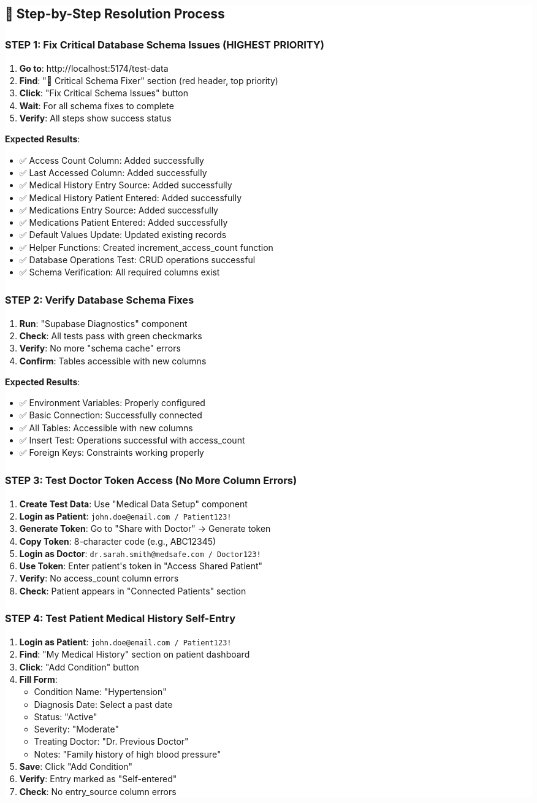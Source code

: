 ## 🚀 **Step-by-Step Resolution Process**

### **STEP 1: Fix Critical Database Schema Issues (HIGHEST PRIORITY)**

1. **Go to**: http://localhost:5174/test-data
2. **Find**: "🚨 Critical Schema Fixer" section (red header, top priority)
3. **Click**: "Fix Critical Schema Issues" button
4. **Wait**: For all schema fixes to complete
5. **Verify**: All steps show success status

**Expected Results**:
- ✅ Access Count Column: Added successfully
- ✅ Last Accessed Column: Added successfully
- ✅ Medical History Entry Source: Added successfully
- ✅ Medical History Patient Entered: Added successfully
- ✅ Medications Entry Source: Added successfully
- ✅ Medications Patient Entered: Added successfully
- ✅ Default Values Update: Updated existing records
- ✅ Helper Functions: Created increment_access_count function
- ✅ Database Operations Test: CRUD operations successful
- ✅ Schema Verification: All required columns exist

### **STEP 2: Verify Database Schema Fixes**

1. **Run**: "Supabase Diagnostics" component
2. **Check**: All tests pass with green checkmarks
3. **Verify**: No more "schema cache" errors
4. **Confirm**: Tables accessible with new columns

**Expected Results**:
- ✅ Environment Variables: Properly configured
- ✅ Basic Connection: Successfully connected
- ✅ All Tables: Accessible with new columns
- ✅ Insert Test: Operations successful with access_count
- ✅ Foreign Keys: Constraints working properly

### **STEP 3: Test Doctor Token Access (No More Column Errors)**

1. **Create Test Data**: Use "Medical Data Setup" component
2. **Login as Patient**: `john.doe@email.com / Patient123!`
3. **Generate Token**: Go to "Share with Doctor" → Generate token
4. **Copy Token**: 8-character code (e.g., ABC12345)
5. **Login as Doctor**: `dr.sarah.smith@medsafe.com / Doctor123!`
6. **Use Token**: Enter patient's token in "Access Shared Patient"
7. **Verify**: No access_count column errors
8. **Check**: Patient appears in "Connected Patients" section

### **STEP 4: Test Patient Medical History Self-Entry**

1. **Login as Patient**: `john.doe@email.com / Patient123!`
2. **Find**: "My Medical History" section on patient dashboard
3. **Click**: "Add Condition" button
4. **Fill Form**:
   - Condition Name: "Hypertension"
   - Diagnosis Date: Select a past date
   - Status: "Active"
   - Severity: "Moderate"
   - Treating Doctor: "Dr. Previous Doctor"
   - Notes: "Family history of high blood pressure"
5. **Save**: Click "Add Condition"
6. **Verify**: Entry marked as "Self-entered"
7. **Check**: No entry_source column errors
